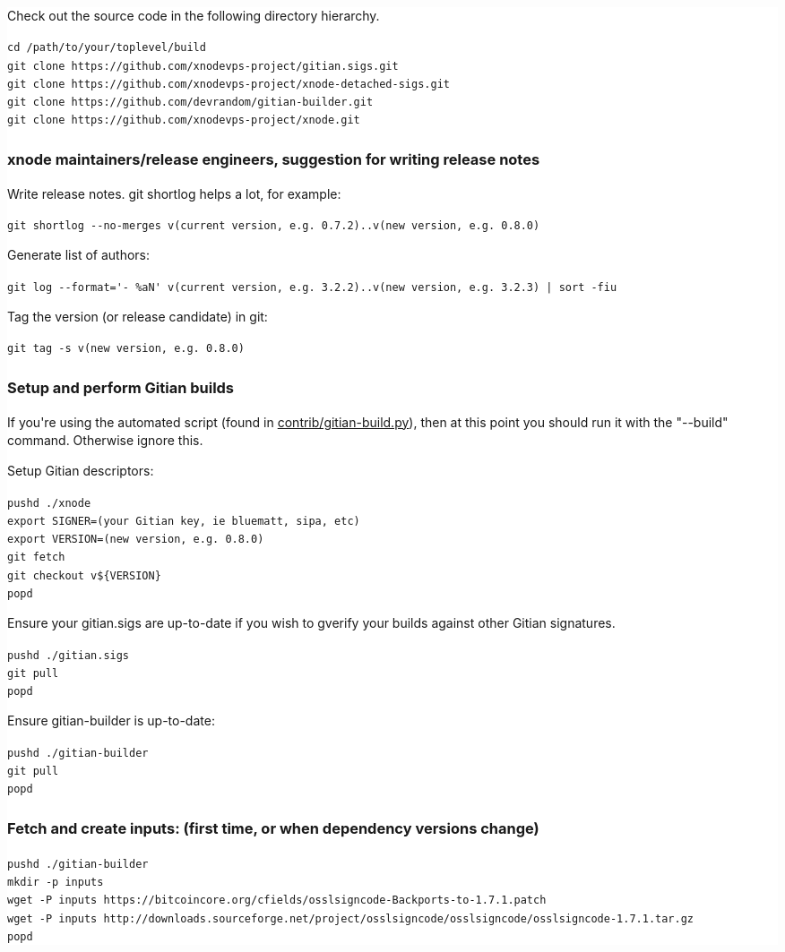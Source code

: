 Check out the source code in the following directory hierarchy.

    cd /path/to/your/toplevel/build
    git clone https://github.com/xnodevps-project/gitian.sigs.git
    git clone https://github.com/xnodevps-project/xnode-detached-sigs.git
    git clone https://github.com/devrandom/gitian-builder.git
    git clone https://github.com/xnodevps-project/xnode.git

### xnode maintainers/release engineers, suggestion for writing release notes

Write release notes. git shortlog helps a lot, for example:

    git shortlog --no-merges v(current version, e.g. 0.7.2)..v(new version, e.g. 0.8.0)


Generate list of authors:

    git log --format='- %aN' v(current version, e.g. 3.2.2)..v(new version, e.g. 3.2.3) | sort -fiu

Tag the version (or release candidate) in git:

    git tag -s v(new version, e.g. 0.8.0)

### Setup and perform Gitian builds

If you're using the automated script (found in [contrib/gitian-build.py](/contrib/gitian-build.py)), then at this point you should run it with the "--build" command. Otherwise ignore this.

Setup Gitian descriptors:

    pushd ./xnode
    export SIGNER=(your Gitian key, ie bluematt, sipa, etc)
    export VERSION=(new version, e.g. 0.8.0)
    git fetch
    git checkout v${VERSION}
    popd

Ensure your gitian.sigs are up-to-date if you wish to gverify your builds against other Gitian signatures.

    pushd ./gitian.sigs
    git pull
    popd

Ensure gitian-builder is up-to-date:

    pushd ./gitian-builder
    git pull
    popd

### Fetch and create inputs: (first time, or when dependency versions change)

    pushd ./gitian-builder
    mkdir -p inputs
    wget -P inputs https://bitcoincore.org/cfields/osslsigncode-Backports-to-1.7.1.patch
    wget -P inputs http://downloads.sourceforge.net/project/osslsigncode/osslsigncode/osslsigncode-1.7.1.tar.gz
    popd
